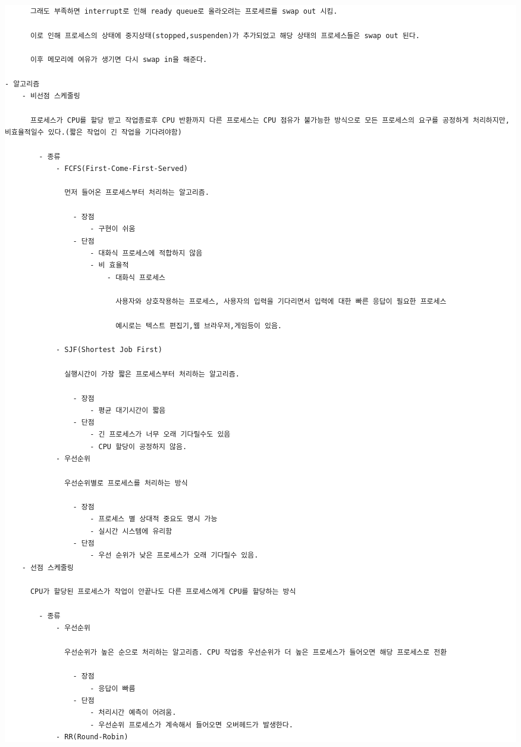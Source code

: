           그래도 부족하면 interrupt로 인해 ready queue로 올라오려는 프로세르를 swap out 시킴.

          이로 인해 프로세스의 상태에 중지상태(stopped,suspenden)가 추가되었고 해당 상태의 프로세스들은 swap out 된다.

          이후 메모리에 여유가 생기면 다시 swap in을 해준다.

    - 알고리즘
        - 비선점 스케줄링

          프로세스가 CPU를 할당 받고 작업종료후 CPU 반환까지 다른 프로세스는 CPU 점유가 불가능한 방식으로 모든 프로세스의 요구를 공정하게 처리하지만, 비효율적일수 있다.(짧은 작업이 긴 작업을 기다려야함)

            - 종류
                - FCFS(First-Come-First-Served)

                  먼저 들어온 프로세스부터 처리하는 알고리즘.

                    - 장점
                        - 구현이 쉬움
                    - 단점
                        - 대화식 프로세스에 적합하지 않음
                        - 비 효율적
                            - 대화식 프로세스

                              사용자와 상호작용하는 프로세스, 사용자의 입력을 기다리면서 입력에 대한 빠른 응답이 필요한 프로세스

                              예시로는 텍스트 편집기,웹 브라우저,게임등이 있음.

                - SJF(Shortest Job First)

                  실행시간이 가장 짧은 프로세스부터 처리하는 알고리즘.

                    - 장점
                        - 평균 대기시간이 짧음
                    - 단점
                        - 긴 프로세스가 너무 오래 기다릴수도 있음
                        - CPU 할당이 공정하지 않음.
                - 우선순위

                  우선순위별로 프로세스를 처리하는 방식

                    - 장점
                        - 프로세스 별 상대적 중요도 명시 가능
                        - 실시간 시스템에 유리함
                    - 단점
                        - 우선 순위가 낮은 프로세스가 오래 기다릴수 있음.
        - 선점 스케줄링

          CPU가 할당된 프로세스가 작업이 안끝나도 다른 프로세스에게 CPU를 할당하는 방식

            - 종류
                - 우선순위

                  우선순위가 높은 순으로 처리하는 알고리즘. CPU 작업중 우선순위가 더 높은 프로세스가 들어오면 해당 프로세스로 전환

                    - 장점
                        - 응답이 빠름
                    - 단점
                        - 처리시간 예측이 어려움.
                        - 우선순위 프로세스가 계속해서 들어오면 오버헤드가 발생한다.
                - RR(Round-Robin)
